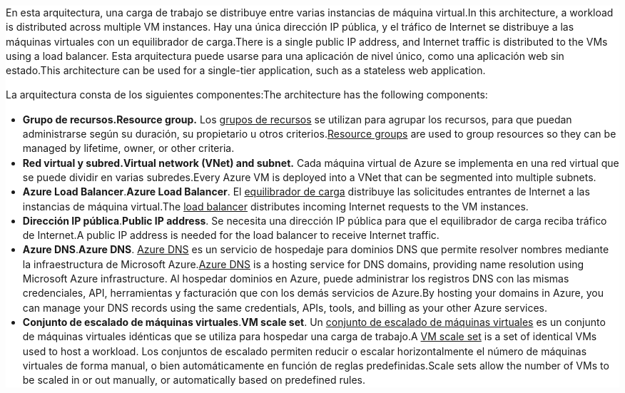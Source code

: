 <span data-ttu-id="0050d-112">En esta arquitectura, una carga de trabajo se distribuye entre varias instancias de máquina virtual.</span><span class="sxs-lookup"><span data-stu-id="0050d-112">In this architecture, a workload is distributed across multiple VM instances.</span></span> <span data-ttu-id="0050d-113">Hay una única dirección IP pública, y el tráfico de Internet se distribuye a las máquinas virtuales con un equilibrador de carga.</span><span class="sxs-lookup"><span data-stu-id="0050d-113">There is a single public IP address, and Internet traffic is distributed to the VMs using a load balancer.</span></span> <span data-ttu-id="0050d-114">Esta arquitectura puede usarse para una aplicación de nivel único, como una aplicación web sin estado.</span><span class="sxs-lookup"><span data-stu-id="0050d-114">This architecture can be used for a single-tier application, such as a stateless web application.</span></span>

<span data-ttu-id="0050d-115">La arquitectura consta de los siguientes componentes:</span><span class="sxs-lookup"><span data-stu-id="0050d-115">The architecture has the following components:</span></span>

* <span data-ttu-id="0050d-116">**Grupo de recursos.**</span><span class="sxs-lookup"><span data-stu-id="0050d-116">**Resource group.**</span></span> <span data-ttu-id="0050d-117">Los [grupos de recursos][resource-manager-overview] se utilizan para agrupar los recursos, para que puedan administrarse según su duración, su propietario u otros criterios.</span><span class="sxs-lookup"><span data-stu-id="0050d-117">[Resource groups][resource-manager-overview] are used to group resources so they can be managed by lifetime, owner, or other criteria.</span></span>
* <span data-ttu-id="0050d-118">**Red virtual y subred.**</span><span class="sxs-lookup"><span data-stu-id="0050d-118">**Virtual network (VNet) and subnet.**</span></span> <span data-ttu-id="0050d-119">Cada máquina virtual de Azure se implementa en una red virtual que se puede dividir en varias subredes.</span><span class="sxs-lookup"><span data-stu-id="0050d-119">Every Azure VM is deployed into a VNet that can be segmented into multiple subnets.</span></span>
* <span data-ttu-id="0050d-120">**Azure Load Balancer**.</span><span class="sxs-lookup"><span data-stu-id="0050d-120">**Azure Load Balancer**.</span></span> <span data-ttu-id="0050d-121">El [equilibrador de carga][load-balancer] distribuye las solicitudes entrantes de Internet a las instancias de máquina virtual.</span><span class="sxs-lookup"><span data-stu-id="0050d-121">The [load balancer][load-balancer] distributes incoming Internet requests to the VM instances.</span></span> 
* <span data-ttu-id="0050d-122">**Dirección IP pública**.</span><span class="sxs-lookup"><span data-stu-id="0050d-122">**Public IP address**.</span></span> <span data-ttu-id="0050d-123">Se necesita una dirección IP pública para que el equilibrador de carga reciba tráfico de Internet.</span><span class="sxs-lookup"><span data-stu-id="0050d-123">A public IP address is needed for the load balancer to receive Internet traffic.</span></span>
* <span data-ttu-id="0050d-124">**Azure DNS**.</span><span class="sxs-lookup"><span data-stu-id="0050d-124">**Azure DNS**.</span></span> <span data-ttu-id="0050d-125">[Azure DNS][azure-dns] es un servicio de hospedaje para dominios DNS que permite resolver nombres mediante la infraestructura de Microsoft Azure.</span><span class="sxs-lookup"><span data-stu-id="0050d-125">[Azure DNS][azure-dns] is a hosting service for DNS domains, providing name resolution using Microsoft Azure infrastructure.</span></span> <span data-ttu-id="0050d-126">Al hospedar dominios en Azure, puede administrar los registros DNS con las mismas credenciales, API, herramientas y facturación que con los demás servicios de Azure.</span><span class="sxs-lookup"><span data-stu-id="0050d-126">By hosting your domains in Azure, you can manage your DNS records using the same credentials, APIs, tools, and billing as your other Azure services.</span></span>
* <span data-ttu-id="0050d-127">**Conjunto de escalado de máquinas virtuales**.</span><span class="sxs-lookup"><span data-stu-id="0050d-127">**VM scale set**.</span></span> <span data-ttu-id="0050d-128">Un [conjunto de escalado de máquinas virtuales][vm-scaleset] es un conjunto de máquinas virtuales idénticas que se utiliza para hospedar una carga de trabajo.</span><span class="sxs-lookup"><span data-stu-id="0050d-128">A [VM scale set][vm-scaleset] is a set of identical VMs used to host a workload.</span></span> <span data-ttu-id="0050d-129">Los conjuntos de escalado permiten reducir o escalar horizontalmente el número de máquinas virtuales de forma manual, o bien automáticamente en función de reglas predefinidas.</span><span class="sxs-lookup"><span data-stu-id="0050d-129">Scale sets allow the number of VMs to be scaled in or out manually, or automatically based on predefined rules.</span></span>

[availability-set]: /azure/virtual-machines/virtual-machines-windows-manage-availability
[availability-set-ch9]: https://channel9.msdn.com/Series/Microsoft-Azure-Fundamentals-Virtual-Machines/08
[azbb]: https://github.com/mspnp/template-building-blocks/wiki/Install-Azure-Building-Blocks
[azure-automation]: /azure/automation/automation-intro
[azure-cli]: /azure/virtual-machines-command-line-tools
[azure-cli-2]: /azure/install-azure-cli?view=azure-cli-latest
[azure-dns]: /azure/dns/dns-overview
[git]: https://github.com/mspnp/reference-architectures/tree/master/virtual-machines/multi-vm
[github-folder]: https://github.com/mspnp/reference-architectures/tree/master/virtual-machines/multi-vm
[health-probe-log]: /azure/load-balancer/load-balancer-monitor-log
[health-probes]: /azure/load-balancer/load-balancer-overview#load-balancer-features
[health-probe-ip]: /azure/virtual-network/virtual-networks-nsg#special-rules
[load-balancer]: /azure/load-balancer/load-balancer-get-started-internet-arm-cli
[load-balancer-hashing]: /azure/load-balancer/load-balancer-overview#load-balancer-features
[naming-conventions]: ../../best-practices/naming-conventions.md
[network-security]: /azure/best-practices-network-security
[nsg]: /azure/virtual-network/virtual-networks-nsg
[premium]: /azure/storage/common/storage-premium-storage
[ref-arch-repo]: https://github.com/mspnp/reference-architectures
[resource-manager-overview]: /azure/azure-resource-manager/resource-group-overview 
[runbook-gallery]: /azure/automation/automation-runbook-gallery#runbooks-in-runbook-gallery
[single-vm]: single-vm.md
[subscription-limits]: /azure/azure-subscription-service-limits
[visio-download]: https://archcenter.blob.core.windows.net/cdn/vm-reference-architectures.vsdx
[vm-disk-limits]: /azure/azure-subscription-service-limits#virtual-machine-disk-limits
[vm-scaleset]: /azure/virtual-machine-scale-sets/virtual-machine-scale-sets-overview
[vm-sizes]: https://azure.microsoft.com/documentation/articles/virtual-machines-windows-sizes/
[vm-sla]: https://azure.microsoft.com/support/legal/sla/virtual-machines/v1_2/
[vmss]: /azure/virtual-machine-scale-sets/virtual-machine-scale-sets-overview
[vmss-design]: /azure/virtual-machine-scale-sets/virtual-machine-scale-sets-design-overview
[vmss-quickstart]: https://azure.microsoft.com/documentation/templates/?term=scale+set
[0]: ./images/multi-vm-diagram.png "Arquitectura de una solución de varias máquinas virtuales en Azure que componen un conjunto de disponibilidad con dos máquinas virtuales y un equilibrador de carga"